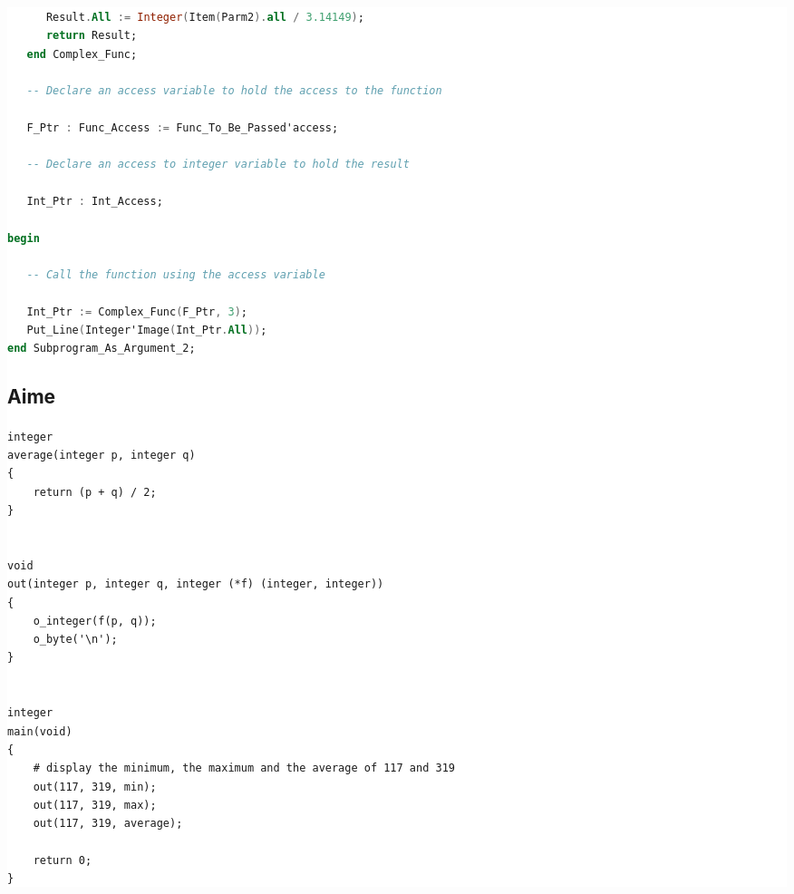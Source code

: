 ```ada
      Result.All := Integer(Item(Parm2).all / 3.14149);
      return Result;
   end Complex_Func;

   -- Declare an access variable to hold the access to the function

   F_Ptr : Func_Access := Func_To_Be_Passed'access;

   -- Declare an access to integer variable to hold the result

   Int_Ptr : Int_Access;

begin

   -- Call the function using the access variable

   Int_Ptr := Complex_Func(F_Ptr, 3);
   Put_Line(Integer'Image(Int_Ptr.All));
end Subprogram_As_Argument_2;
```



## Aime


```aime
integer
average(integer p, integer q)
{
    return (p + q) / 2;
}


void
out(integer p, integer q, integer (*f) (integer, integer))
{
    o_integer(f(p, q));
    o_byte('\n');
}


integer
main(void)
{
    # display the minimum, the maximum and the average of 117 and 319
    out(117, 319, min);
    out(117, 319, max);
    out(117, 319, average);

    return 0;
}
```
